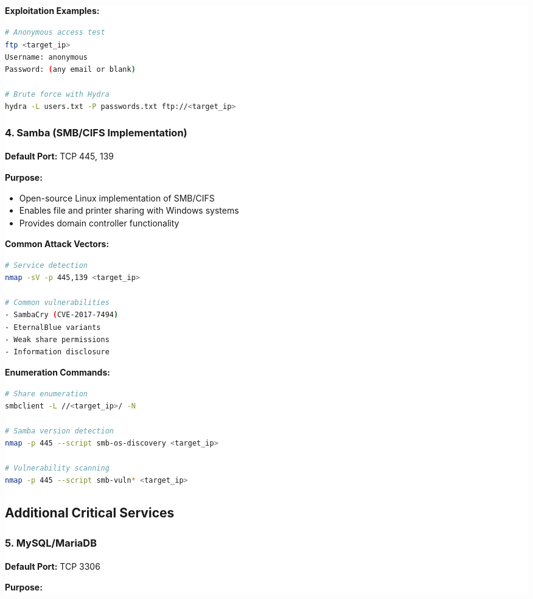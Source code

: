 **Exploitation Examples:**

```bash
# Anonymous access test
ftp <target_ip>
Username: anonymous
Password: (any email or blank)

# Brute force with Hydra
hydra -L users.txt -P passwords.txt ftp://<target_ip>
```

### 4. Samba (SMB/CIFS Implementation)

**Default Port:** TCP 445, 139

**Purpose:**

- Open-source Linux implementation of SMB/CIFS
- Enables file and printer sharing with Windows systems
- Provides domain controller functionality

**Common Attack Vectors:**

```bash
# Service detection
nmap -sV -p 445,139 <target_ip>

# Common vulnerabilities
- SambaCry (CVE-2017-7494)
- EternalBlue variants
- Weak share permissions
- Information disclosure
```

**Enumeration Commands:**

```bash
# Share enumeration
smbclient -L //<target_ip>/ -N

# Samba version detection
nmap -p 445 --script smb-os-discovery <target_ip>

# Vulnerability scanning
nmap -p 445 --script smb-vuln* <target_ip>
```

## Additional Critical Services

### 5. MySQL/MariaDB

**Default Port:** TCP 3306

**Purpose:**
